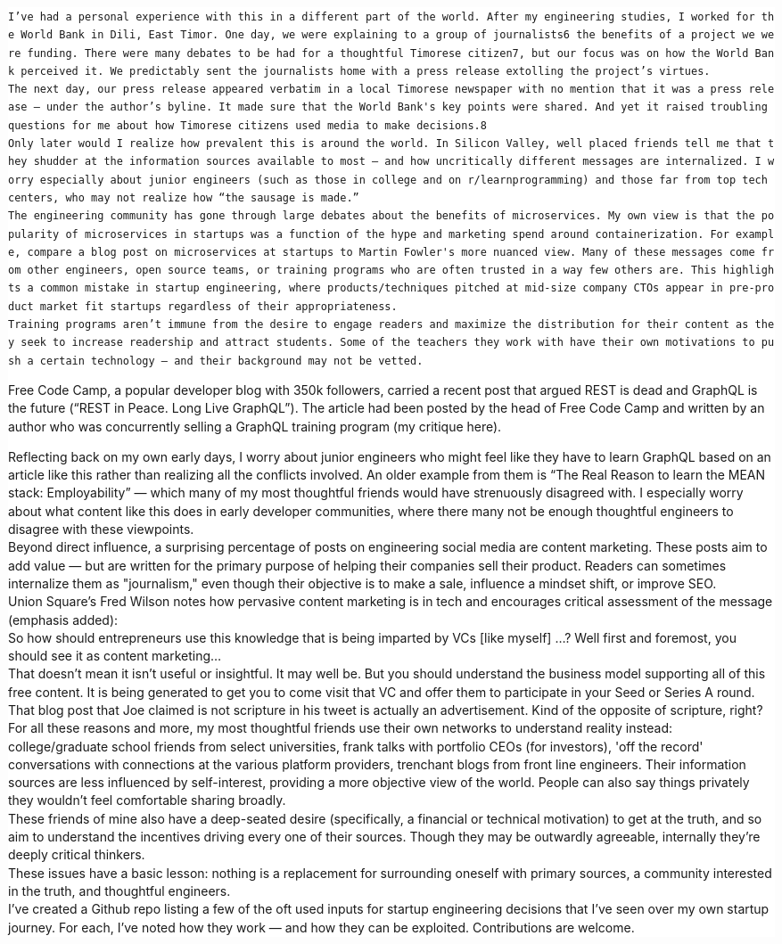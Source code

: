     I’ve had a personal experience with this in a different part of the world. After my engineering studies, I worked for the World Bank in Dili, East Timor. One day, we were explaining to a group of journalists6 the benefits of a project we were funding. There were many debates to be had for a thoughtful Timorese citizen7, but our focus was on how the World Bank perceived it. We predictably sent the journalists home with a press release extolling the project’s virtues.  
    The next day, our press release appeared verbatim in a local Timorese newspaper with no mention that it was a press release — under the author’s byline. It made sure that the World Bank's key points were shared. And yet it raised troubling questions for me about how Timorese citizens used media to make decisions.8  
    Only later would I realize how prevalent this is around the world. In Silicon Valley, well placed friends tell me that they shudder at the information sources available to most — and how uncritically different messages are internalized. I worry especially about junior engineers (such as those in college and on r/learnprogramming) and those far from top tech centers, who may not realize how “the sausage is made.”  
    The engineering community has gone through large debates about the benefits of microservices. My own view is that the popularity of microservices in startups was a function of the hype and marketing spend around containerization. For example, compare a blog post on microservices at startups to Martin Fowler's more nuanced view. Many of these messages come from other engineers, open source teams, or training programs who are often trusted in a way few others are. This highlights a common mistake in startup engineering, where products/techniques pitched at mid-size company CTOs appear in pre-product market fit startups regardless of their appropriateness.  
    Training programs aren’t immune from the desire to engage readers and maximize the distribution for their content as they seek to increase readership and attract students. Some of the teachers they work with have their own motivations to push a certain technology — and their background may not be vetted. 
   
Free Code Camp, a popular developer blog with 350k followers, carried a recent post that argued REST is dead and GraphQL is the future (“REST in Peace. Long Live GraphQL”). The article had been posted by the head of Free Code Camp and written by an author who was concurrently selling a GraphQL training program (my critique here).
  
Reflecting back on my own early days, I worry about junior engineers who might feel like they have to learn GraphQL based on an article like this rather than realizing all the conflicts involved. An older example from them is “The Real Reason to learn the MEAN stack: Employability” — which many of my most thoughtful friends would have strenuously disagreed with. I especially worry about what content like this does in early developer communities, where there many not be enough thoughtful engineers to disagree with these viewpoints.  
    Beyond direct influence, a surprising percentage of posts on engineering social media are content marketing. These posts aim to add value — but are written for the primary purpose of helping their companies sell their product. Readers can sometimes internalize them as "journalism," even though their objective is to make a sale, influence a mindset shift, or improve SEO.  
    Union Square’s Fred Wilson notes how pervasive content marketing is in tech and encourages critical assessment of the message (emphasis added):  
    So how should entrepreneurs use this knowledge that is being imparted by VCs [like myself] …? Well first and foremost, you should see it as content marketing…  
    That doesn’t mean it isn’t useful or insightful. It may well be. But you should understand the business model supporting all of this free content. It is being generated to get you to come visit that VC and offer them to participate in your Seed or Series A round. That blog post that Joe claimed is not scripture in his tweet is actually an advertisement. Kind of the opposite of scripture, right?  
    For all these reasons and more, my most thoughtful friends use their own networks to understand reality instead: college/graduate school friends from select universities, frank talks with portfolio CEOs (for investors), 'off the record' conversations with connections at the various platform providers, trenchant blogs from front line engineers. Their information sources are less influenced by self-interest, providing a more objective view of the world. People can also say things privately they wouldn’t feel comfortable sharing broadly.  
    These friends of mine also have a deep-seated desire (specifically, a financial or technical motivation) to get at the truth, and so aim to understand the incentives driving every one of their sources. Though they may be outwardly agreeable, internally they’re deeply critical thinkers.  
    These issues have a basic lesson: nothing is a replacement for surrounding oneself with primary sources, a community interested in the truth, and thoughtful engineers.  
    I’ve created a Github repo listing a few of the oft used inputs for startup engineering decisions that I’ve seen over my own startup journey. For each, I’ve noted how they work — and how they can be exploited. Contributions are welcome.  